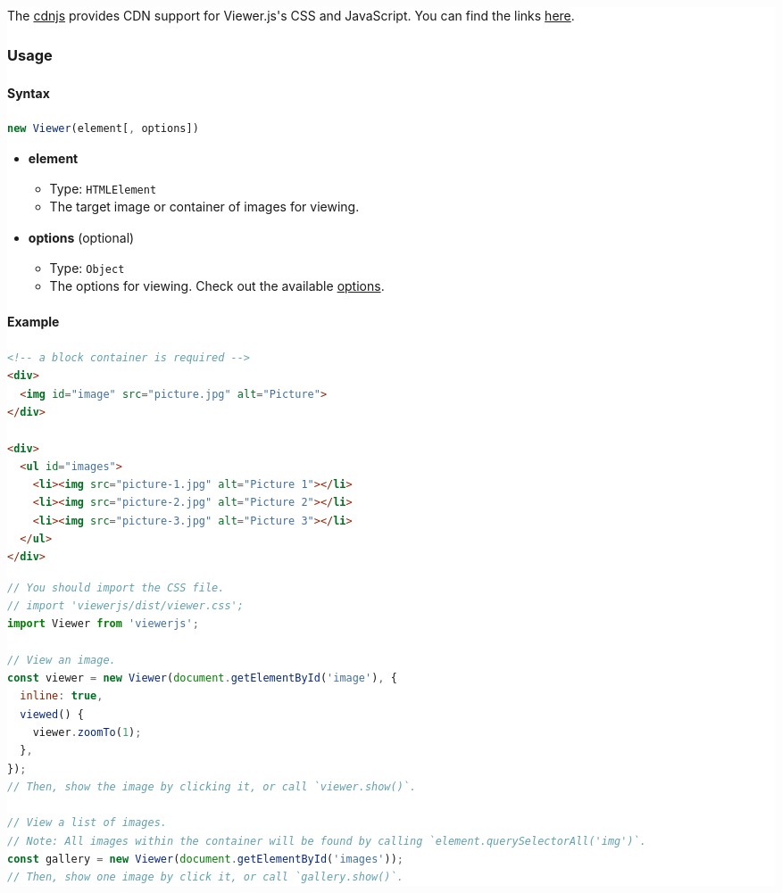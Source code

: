 The [cdnjs](https://github.com/cdnjs/cdnjs) provides CDN support for Viewer.js's CSS and JavaScript. You can find the links [here](https://cdnjs.com/libraries/viewerjs).

### Usage

#### Syntax

```js
new Viewer(element[, options])
```

- **element**
  - Type: `HTMLElement`
  - The target image or container of images for viewing.

- **options** (optional)
  - Type: `Object`
  - The options for viewing. Check out the available [options](#options).

#### Example

```html
<!-- a block container is required -->
<div>
  <img id="image" src="picture.jpg" alt="Picture">
</div>

<div>
  <ul id="images">
    <li><img src="picture-1.jpg" alt="Picture 1"></li>
    <li><img src="picture-2.jpg" alt="Picture 2"></li>
    <li><img src="picture-3.jpg" alt="Picture 3"></li>
  </ul>
</div>
```

```js
// You should import the CSS file.
// import 'viewerjs/dist/viewer.css';
import Viewer from 'viewerjs';

// View an image.
const viewer = new Viewer(document.getElementById('image'), {
  inline: true,
  viewed() {
    viewer.zoomTo(1);
  },
});
// Then, show the image by clicking it, or call `viewer.show()`.

// View a list of images.
// Note: All images within the container will be found by calling `element.querySelectorAll('img')`.
const gallery = new Viewer(document.getElementById('images'));
// Then, show one image by click it, or call `gallery.show()`.
```
